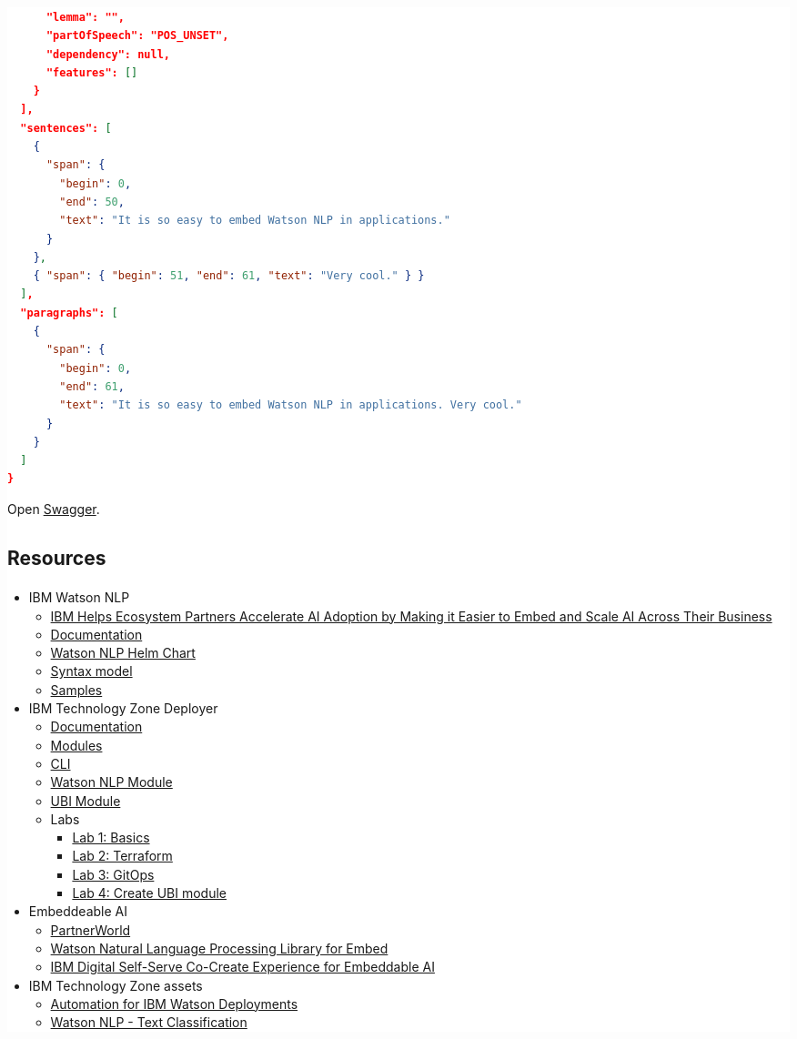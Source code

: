 ```json
      "lemma": "",
      "partOfSpeech": "POS_UNSET",
      "dependency": null,
      "features": []
    }
  ],
  "sentences": [
    {
      "span": {
        "begin": 0,
        "end": 50,
        "text": "It is so easy to embed Watson NLP in applications."
      }
    },
    { "span": { "begin": 51, "end": 61, "text": "Very cool." } }
  ],
  "paragraphs": [
    {
      "span": {
        "begin": 0,
        "end": 61,
        "text": "It is so easy to embed Watson NLP in applications. Very cool."
      }
    }
  ]
}
```

Open [Swagger](http://localhost:8080/swagger/).

## Resources

- IBM Watson NLP
  - [IBM Helps Ecosystem Partners Accelerate AI Adoption by Making it Easier to Embed and Scale AI Across Their Business](https://newsroom.ibm.com/2022-10-25-IBM-Helps-Ecosystem-Partners-Accelerate-AI-Adoption-by-Making-it-Easier-to-Embed-and-Scale-AI-Across-Their-Business)
  - [Documentation](https://www.ibm.com/docs/en/watson-libraries?topic=watson-natural-language-processing-library-embed-home)
  - [Watson NLP Helm Chart](https://github.com/cloud-native-toolkit/terraform-gitops-watson-nlp/tree/main/chart/watson-nlp)
  - [Syntax model](https://www.ibm.com/docs/en/watson-libraries?topic=catalog-syntax)
  - [Samples](https://github.com/ibm-build-labs/Watson-NLP)
- IBM Technology Zone Deployer
  - [Documentation](https://operate.cloudnativetoolkit.dev/)
  - [Modules](https://modules.cloudnativetoolkit.dev/)
  - [CLI](https://github.com/cloud-native-toolkit/iascable)
  - [Watson NLP Module](https://github.com/cloud-native-toolkit/terraform-gitops-watson-nlp)
  - [UBI Module](https://github.com/cloud-native-toolkit/terraform-gitops-ubi)
  - Labs
    - [Lab 1: Basics](https://operate.cloudnativetoolkit.dev/learn/iascable/lab1/)
    - [Lab 2: Terraform](https://operate.cloudnativetoolkit.dev/learn/iascable/lab2/)
    - [Lab 3: GitOps](https://operate.cloudnativetoolkit.dev/learn/iascable/lab3/)
    - [Lab 4: Create UBI module](https://operate.cloudnativetoolkit.dev/learn/iascable/lab4/)
- Embeddeable AI
  - [PartnerWorld](https://www.ibm.com/partnerworld/program/embeddableai)
  - [Watson Natural Language Processing Library for Embed](https://www.ibm.com/products/ibm-watson-natural-language-processing)
  - [IBM Digital Self-Serve Co-Create Experience for Embeddable AI](https://dsce.ibm.com/)
- IBM Technology Zone assets
  - [Automation for IBM Watson Deployments](https://techzone.ibm.com/collection/automation-for-ibm-watson-deployments)
  - [Watson NLP - Text Classification](https://techzone.ibm.com/collection/watson-nlp-text-classification)